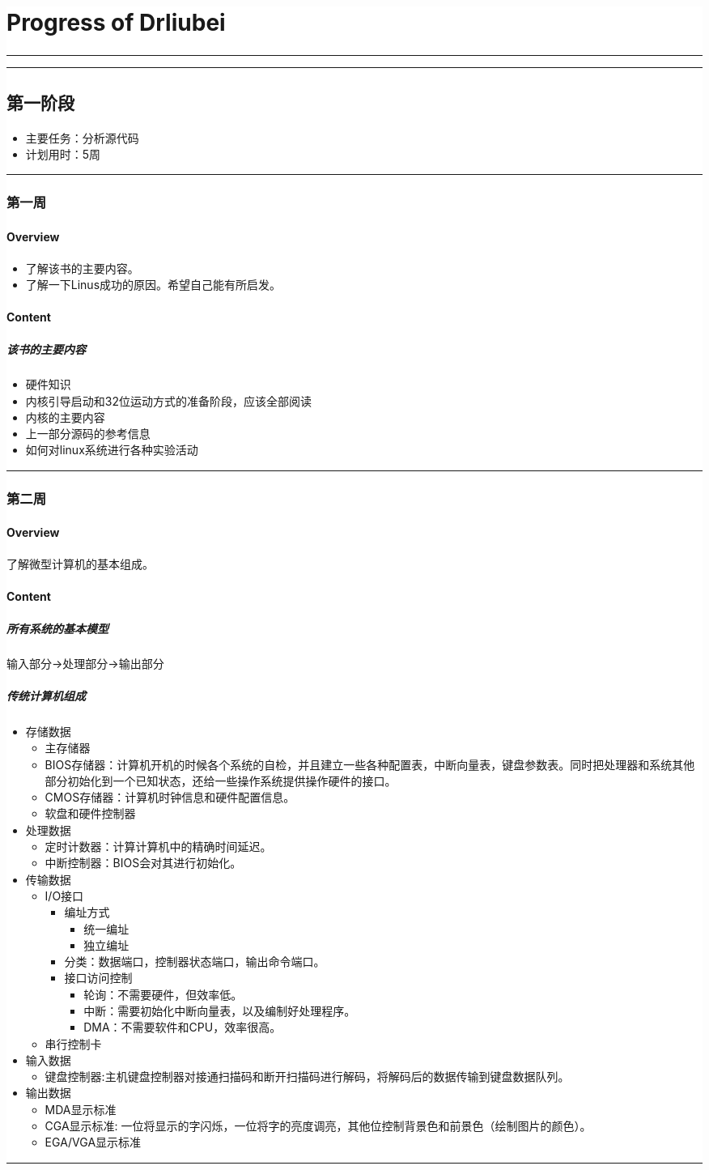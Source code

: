 # Progress of Drliubei
---
---
## 第一阶段
* 主要任务：分析源代码
* 计划用时：5周

---

### 第一周
#### Overview
* 了解该书的主要内容。
* 了解一下Linus成功的原因。希望自己能有所启发。
#### Content
##### 该书的主要内容
* 硬件知识
* 内核引导启动和32位运动方式的准备阶段，应该全部阅读
* 内核的主要内容
* 上一部分源码的参考信息
* 如何对linux系统进行各种实验活动

---
### 第二周
#### Overview
了解微型计算机的基本组成。
#### Content
##### 所有系统的基本模型
输入部分->处理部分->输出部分 
##### 传统计算机组成
* 存储数据
	* 主存储器
	* BIOS存储器：计算机开机的时候各个系统的自检，并且建立一些各种配置表，中断向量表，键盘参数表。同时把处理器和系统其他部分初始化到一个已知状态，还给一些操作系统提供操作硬件的接口。
	* CMOS存储器：计算机时钟信息和硬件配置信息。
	* 软盘和硬件控制器
* 处理数据
	* 定时计数器：计算计算机中的精确时间延迟。
	* 中断控制器：BIOS会对其进行初始化。
* 传输数据
	* I/O接口
		* 编址方式
			*  统一编址
			* 独立编址
		* 分类：数据端口，控制器状态端口，输出命令端口。
		* 接口访问控制
			* 轮询：不需要硬件，但效率低。
			* 中断：需要初始化中断向量表，以及编制好处理程序。
			* DMA：不需要软件和CPU，效率很高。
	* 串行控制卡
* 输入数据
	* 键盘控制器:主机键盘控制器对接通扫描码和断开扫描码进行解码，将解码后的数据传输到键盘数据队列。
* 输出数据
	* MDA显示标准
	* CGA显示标准: 一位将显示的字闪烁，一位将字的亮度调亮，其他位控制背景色和前景色（绘制图片的颜色）。
	* EGA/VGA显示标准

---